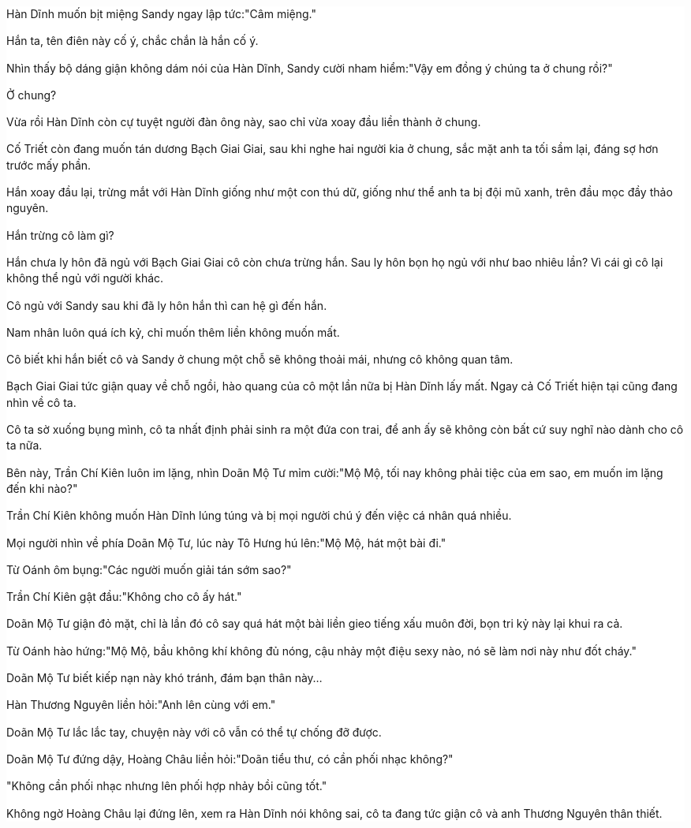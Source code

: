 Hàn Dĩnh muốn bịt miệng Sandy ngay lập tức:"Câm miệng."

Hắn ta, tên điên này cố ý, chắc chắn là hắn cố ý.

Nhìn thấy bộ dáng giận không dám nói của Hàn Dĩnh, Sandy cười nham hiểm:"Vậy em đồng ý chúng ta ở chung rồi?"

Ở chung?

Vừa rồi Hàn Dĩnh còn cự tuyệt người đàn ông này, sao chỉ vừa xoay đầu liền thành ở chung.

Cố Triết còn đang muốn tán dương Bạch Giai Giai, sau khi nghe hai người kia ở chung, sắc mặt anh ta tối sầm lại, đáng sợ hơn trước mấy phần.

Hắn xoay đầu lại, trừng mắt với Hàn Dĩnh giống như một con thú dữ, giống như thể anh ta bị đội mũ xanh, trên đầu mọc đầy thảo nguyên.

Hắn trừng cô làm gì?

Hắn chưa ly hôn đã ngủ với Bạch Giai Giai cô còn chưa trừng hắn. Sau ly hôn bọn họ ngủ với như bao nhiêu lần? Vì cái gì cô lại không thể ngủ với người khác.

Cô ngủ với Sandy sau khi đã ly hôn hắn thì can hệ gì đến hắn.

Nam nhân luôn quá ích kỷ, chỉ muốn thêm liền không muốn mất.

Cô biết khi hắn biết cô và Sandy ở chung một chỗ sẽ không thoải mái, nhưng cô không quan tâm.

Bạch Giai Giai tức giận quay về chỗ ngồi, hào quang của cô một lần nữa bị Hàn Dĩnh lấy mất. Ngay cả Cố Triết hiện tại cũng đang nhìn về cô ta.

Cô ta sờ xuống bụng mình, cô ta nhất định phải sinh ra một đứa con trai, để anh ấy sẽ không còn bất cứ suy nghĩ nào dành cho cô ta nữa.

Bên này, Trần Chí Kiên luôn im lặng, nhìn Doãn Mộ Tư mỉm cười:"Mộ Mộ, tối nay không phải tiệc của em sao, em muốn im lặng đến khi nào?"

Trần Chí Kiên không muốn Hàn Dĩnh lúng túng và bị mọi người chú ý đến việc cá nhân quá nhiều.

Mọi người nhìn về phía Doãn Mộ Tư, lúc này Tô Hưng hú lên:"Mộ Mộ, hát một bài đi."

Từ Oánh ôm bụng:"Các người muốn giải tán sớm sao?"

Trần Chí Kiên gật đầu:"Không cho cô ấy hát."

Doãn Mộ Tư giận đỏ mặt, chỉ là lần đó cô say quá hát một bài liền gieo tiếng xấu muôn đời, bọn tri kỷ này lại khui ra cả.

Từ Oánh hào hứng:"Mộ Mộ, bầu không khí không đủ nóng, cậu nhảy một điệu sexy nào, nó sẽ làm nơi này như đốt cháy."

Doãn Mộ Tư biết kiếp nạn này khó tránh, đám bạn thân này…

Hàn Thương Nguyên liền hỏi:"Anh lên cùng với em."

Doãn Mộ Tư lắc lắc tay, chuyện này với cô vẫn có thể tự chống đỡ được.

Doãn Mộ Tư đứng dậy, Hoàng Châu liền hỏi:"Doãn tiểu thư, có cần phối nhạc không?"

"Không cần phối nhạc nhưng lên phối hợp nhảy bồi cũng tốt."

Không ngờ Hoàng Châu lại đứng lên, xem ra Hàn Dĩnh nói không sai, cô ta đang tức giận cô và anh Thương Nguyên thân thiết.
